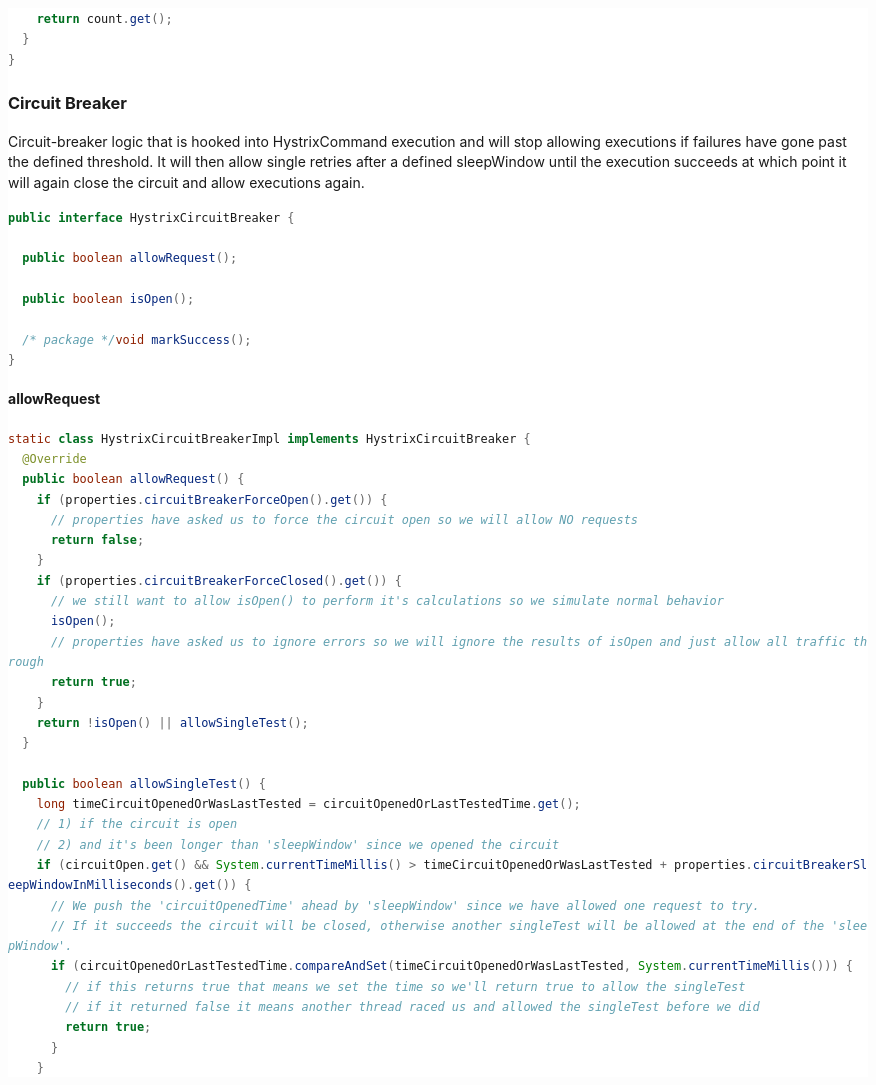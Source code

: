 ```java
    return count.get();
  }
}
```


### Circuit Breaker

Circuit-breaker logic that is hooked into HystrixCommand execution and will stop allowing executions if failures have gone past the defined threshold.
It will then allow single retries after a defined sleepWindow until the execution succeeds at which point it will again close the circuit and allow executions again.

```java
public interface HystrixCircuitBreaker {

  public boolean allowRequest();

  public boolean isOpen();

  /* package */void markSuccess();
}
```


#### allowRequest


```java
static class HystrixCircuitBreakerImpl implements HystrixCircuitBreaker {
  @Override
  public boolean allowRequest() {
    if (properties.circuitBreakerForceOpen().get()) {
      // properties have asked us to force the circuit open so we will allow NO requests
      return false;
    }
    if (properties.circuitBreakerForceClosed().get()) {
      // we still want to allow isOpen() to perform it's calculations so we simulate normal behavior
      isOpen();
      // properties have asked us to ignore errors so we will ignore the results of isOpen and just allow all traffic through
      return true;
    }
    return !isOpen() || allowSingleTest();
  }

  public boolean allowSingleTest() {
    long timeCircuitOpenedOrWasLastTested = circuitOpenedOrLastTestedTime.get();
    // 1) if the circuit is open
    // 2) and it's been longer than 'sleepWindow' since we opened the circuit
    if (circuitOpen.get() && System.currentTimeMillis() > timeCircuitOpenedOrWasLastTested + properties.circuitBreakerSleepWindowInMilliseconds().get()) {
      // We push the 'circuitOpenedTime' ahead by 'sleepWindow' since we have allowed one request to try.
      // If it succeeds the circuit will be closed, otherwise another singleTest will be allowed at the end of the 'sleepWindow'.
      if (circuitOpenedOrLastTestedTime.compareAndSet(timeCircuitOpenedOrWasLastTested, System.currentTimeMillis())) {
        // if this returns true that means we set the time so we'll return true to allow the singleTest
        // if it returned false it means another thread raced us and allowed the singleTest before we did
        return true;
      }
    }
```